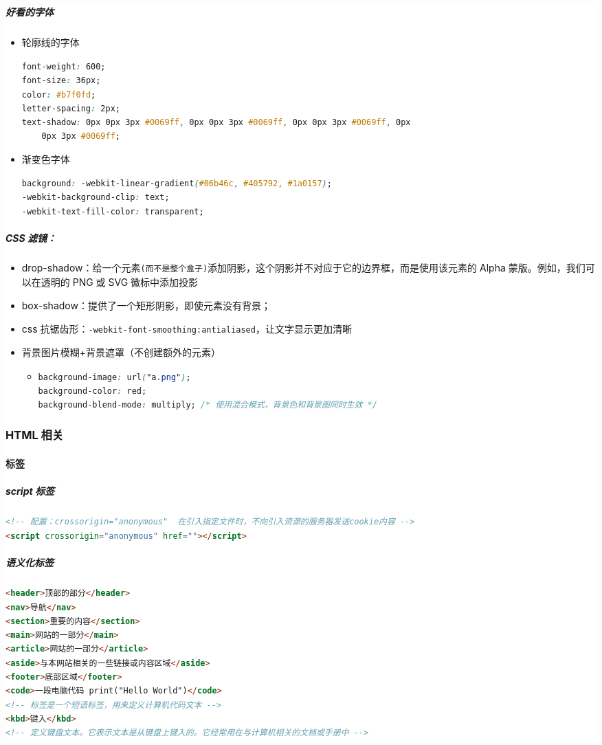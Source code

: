 ##### 好看的字体

- 轮廓线的字体

  ```css
  font-weight: 600;
  font-size: 36px;
  color: #b7f0fd;
  letter-spacing: 2px;
  text-shadow: 0px 0px 3px #0069ff, 0px 0px 3px #0069ff, 0px 0px 3px #0069ff, 0px
      0px 3px #0069ff;
  ```

- 渐变色字体

  ```css
  background: -webkit-linear-gradient(#06b46c, #405792, #1a0157);
  -webkit-background-clip: text;
  -webkit-text-fill-color: transparent;
  ```

##### CSS 滤镜：

- drop-shadow：给一个元素`(而不是整个盒子)`添加阴影，这个阴影并不对应于它的边界框，而是使用该元素的 Alpha 蒙版。例如，我们可以在透明的 PNG 或 SVG 徽标中添加投影

- box-shadow：提供了一个矩形阴影，即使元素没有背景；

- css 抗锯齿形：`-webkit-font-smoothing:antialiased`，让文字显示更加清晰

- 背景图片模糊+背景遮罩（不创建额外的元素）

  - ```css
    background-image: url("a.png");
    background-color: red;
    background-blend-mode: multiply; /* 使用混合模式，背景色和背景图同时生效 */
    ```

### HTML 相关

#### 标签

##### script 标签

```html
<!-- 配置：crossorigin="anonymous"  在引入指定文件时，不向引入资源的服务器发送cookie内容 -->
<script crossorigin="anonymous" href=""></script>
```

##### 语义化标签

```html
<header>顶部的部分</header>
<nav>导航</nav>
<section>重要的内容</section>
<main>网站的一部分</main>
<article>网站的一部分</article>
<aside>与本网站相关的一些链接或内容区域</aside>
<footer>底部区域</footer>
<code>一段电脑代码 print("Hello World")</code>
<!-- 标签是一个短语标签，用来定义计算机代码文本 -->
<kbd>键入</kbd>
<!-- 定义键盘文本。它表示文本是从键盘上键入的。它经常用在与计算机相关的文档或手册中 -->
```
